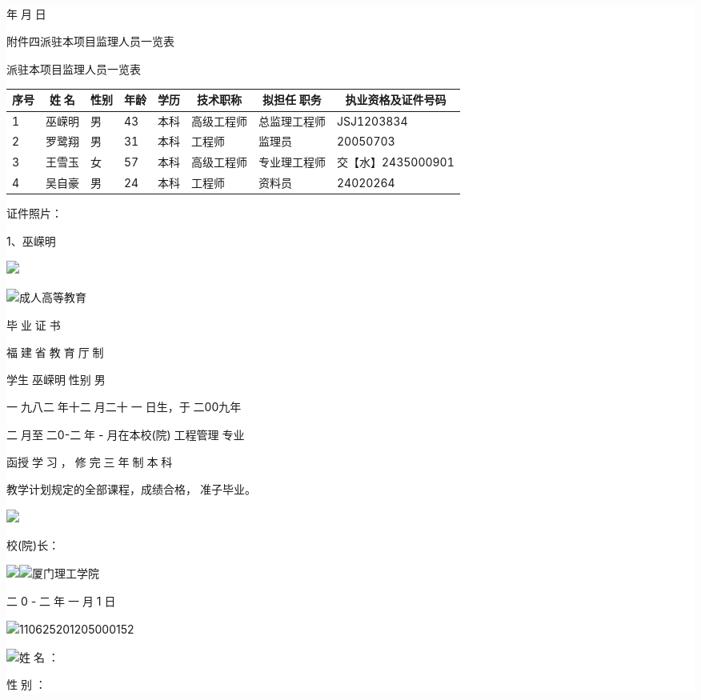 年 月 日

  


附件四派驻本项目监理人员一览表

派驻本项目监理人员一览表

序号 |  姓 名 |  性别 |  年龄 |  学历 |  技术职称 |  拟担任 职务 |  执业资格及证件号码  
---|---|---|---|---|---|---|---  
1 |  巫嵘明 |  男 |  43 |  本科 |  高级工程师 |  总监理工程师 |  JSJ1203834  
2 |  罗鹭翔 |  男 |  31 |  本科 |  工程师 |  监理员 |  20050703  
3 |  王雪玉 |  女 |  57 |  本科 |  高级工程师 |  专业理工程师 |  交【水】2435000901  
4 |  吴自豪 |  男 |  24 |  本科 |  工程师 |  资料员 |  24020264  
  
证件照片：

1、巫嵘明

![](http://ztb.cqggzy.com/CQTPBidder/fui/js/lib/ewebeditor/uploadfile/20250530145521520034.png)

  


  


![](http://ztb.cqggzy.com/CQTPBidder/fui/js/lib/ewebeditor/uploadfile/20250530145522925035.png)成人高等教育

毕 业 证 书

福 建 省 教 育 厅 制

学生 巫嵘明 性别 男

一 九八二 年十二 月二十 一 日生，于 二00九年

二 月至 二0-二 年 - 月在本校(院) 工程管理 专业

函授 学 习 ， 修 完 三 年 制 本 科

教学计划规定的全部课程，成绩合格， 准子毕业。

![](http://ztb.cqggzy.com/CQTPBidder/fui/js/lib/ewebeditor/uploadfile/20250530145522998036.png)

校(院)长：

![](http://ztb.cqggzy.com/CQTPBidder/fui/js/lib/ewebeditor/uploadfile/20250530145522101037.png)![](http://ztb.cqggzy.com/CQTPBidder/fui/js/lib/ewebeditor/uploadfile/20250530145522435038.png)厦门理工学院

二 0 - 二 年 一 月 1 日

![](http://ztb.cqggzy.com/CQTPBidder/fui/js/lib/ewebeditor/uploadfile/20250530145522539039.png)110625201205000152

  


  


![](http://ztb.cqggzy.com/CQTPBidder/fui/js/lib/ewebeditor/uploadfile/20250530145523996040.png)姓 名 ：

性 别 ：
